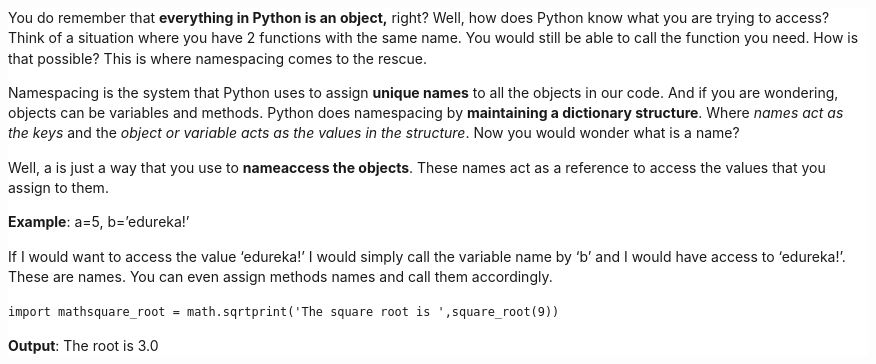 <span class="text-4505230f--TextH400-3033861f--textContentFamily-49a318e1"><span data-key="c9ff647935c84811b8eac9ea1b3d21c3"><span data-offset-key="c9ff647935c84811b8eac9ea1b3d21c3:0">You do remember that </span><span data-offset-key="c9ff647935c84811b8eac9ea1b3d21c3:1">**everything in Python is an object,**</span><span data-offset-key="c9ff647935c84811b8eac9ea1b3d21c3:2"> right? Well, how does Python know what you are trying to access? Think of a situation where you have 2 functions with the same name. You would still be able to call the function you need. How is that possible? This is where namespacing comes to the rescue.</span></span></span>

<span class="text-4505230f--TextH400-3033861f--textContentFamily-49a318e1"><span data-key="edca6d10382b486ba0136421469b4227"><span data-offset-key="edca6d10382b486ba0136421469b4227:0">Namespacing is the system that Python uses to assign</span><span data-offset-key="edca6d10382b486ba0136421469b4227:1"> **unique names** </span><span data-offset-key="edca6d10382b486ba0136421469b4227:2">to all the objects in our code. And if you are wondering, objects can be variables and methods. Python does namespacing by </span><span data-offset-key="edca6d10382b486ba0136421469b4227:3">**maintaining a dictionary structure**</span><span data-offset-key="edca6d10382b486ba0136421469b4227:4">. Where </span><span data-offset-key="edca6d10382b486ba0136421469b4227:5">*names act as the keys*</span><span data-offset-key="edca6d10382b486ba0136421469b4227:6"> and the </span><span data-offset-key="edca6d10382b486ba0136421469b4227:7">*object or variable acts as the values in the structure*</span><span data-offset-key="edca6d10382b486ba0136421469b4227:8">. Now you would wonder what is a name?</span></span></span>

<span class="text-4505230f--TextH400-3033861f--textContentFamily-49a318e1"><span data-key="ea479a3c89f64f7a9e3c512dd468fe56"><span data-offset-key="ea479a3c89f64f7a9e3c512dd468fe56:0">Well, a is just a way that you use to </span><span data-offset-key="ea479a3c89f64f7a9e3c512dd468fe56:1">**nameaccess the objects**</span><span data-offset-key="ea479a3c89f64f7a9e3c512dd468fe56:2">. These names act as a reference to access the values that you assign to them.</span></span></span>

<span class="text-4505230f--TextH400-3033861f--textContentFamily-49a318e1"><span data-key="b401d73509644a6bb3a9ffef16cb5a3d"><span data-offset-key="b401d73509644a6bb3a9ffef16cb5a3d:0">**Example**</span><span data-offset-key="b401d73509644a6bb3a9ffef16cb5a3d:1">: a=5, b=’edureka!’</span></span></span>

<span class="text-4505230f--TextH400-3033861f--textContentFamily-49a318e1"><span data-key="878ee8275b47423691f951dc69585b35"><span data-offset-key="878ee8275b47423691f951dc69585b35:0">If I would want to access the value ‘edureka!’ I would simply call the variable name by ‘b’ and I would have access to ‘edureka!’. These are names. You can even assign methods names and call them accordingly.</span></span></span>

    import mathsquare_root = math.sqrtprint('The square root is ',square_root(9))

<span class="text-4505230f--TextH400-3033861f--textContentFamily-49a318e1"><span data-key="382e655be5424c6cb661323e6167c0ed"><span data-offset-key="382e655be5424c6cb661323e6167c0ed:0">**Output**</span><span data-offset-key="382e655be5424c6cb661323e6167c0ed:1">: The root is 3.0</span></span></span>

